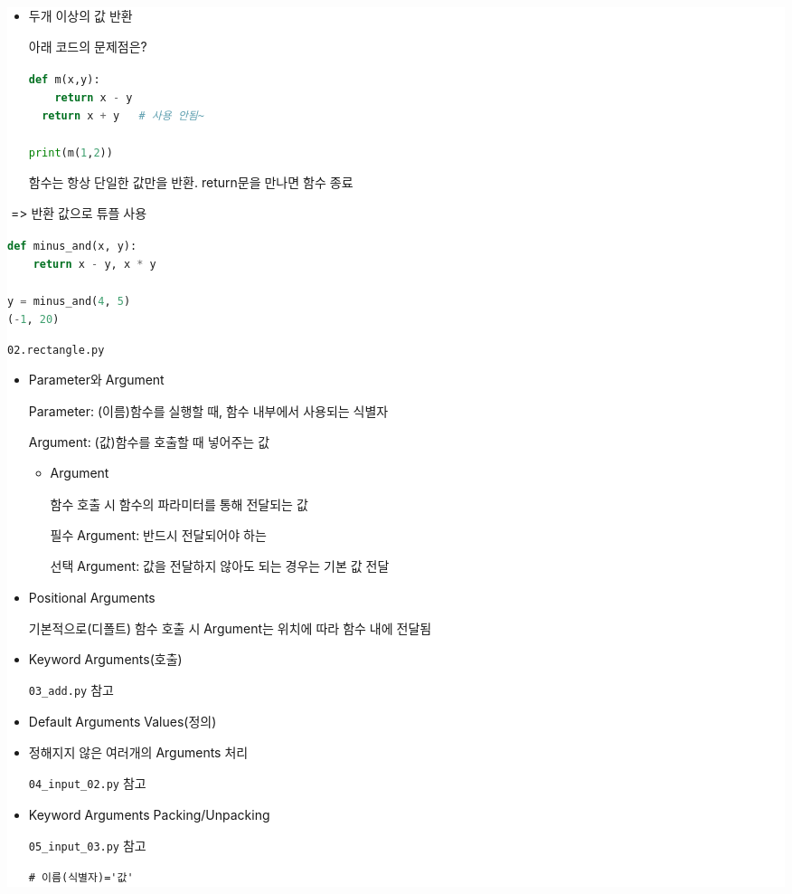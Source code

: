 - 두개 이상의 값 반환

  아래 코드의 문제점은?

  ```python
  def m(x,y):
      return x - y
  	return x + y   # 사용 안됨~
  
  print(m(1,2))
  ```

  함수는 항상 단일한 값만을 반환. return문을 만나면 함수 종료

​	=> 반환 값으로 튜플 사용

```python
def minus_and(x, y):
    return x - y, x * y

y = minus_and(4, 5)
(-1, 20)
```



`02.rectangle.py` 



- Parameter와 Argument

  Parameter: (이름)함수를 실행할 때, 함수 내부에서 사용되는 식별자

  Argument: (값)함수를 호출할 때 넣어주는 값

  - Argument

    함수 호출 시 함수의 파라미터를 통해 전달되는 값

    필수 Argument: 반드시 전달되어야 하는

    선택 Argument: 값을 전달하지 않아도 되는 경우는 기본 값 전달

- Positional Arguments

  기본적으로(디폴트) 함수 호출 시 Argument는 위치에 따라 함수 내에 전달됨

- Keyword Arguments(호출)

  `03_add.py` 참고

- Default Arguments Values(정의)

- 정해지지 않은 여러개의 Arguments 처리

  `04_input_02.py` 참고

- Keyword Arguments Packing/Unpacking

  `05_input_03.py` 참고

  ```
  # 이름(식별자)='값'
  ```

